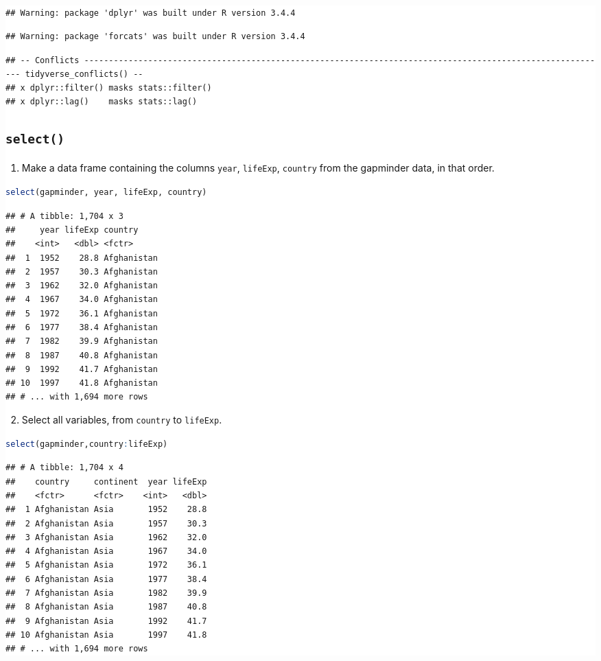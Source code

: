 ```
## Warning: package 'dplyr' was built under R version 3.4.4
```

```
## Warning: package 'forcats' was built under R version 3.4.4
```

```
## -- Conflicts ----------------------------------------------------------------------------------------------------------- tidyverse_conflicts() --
## x dplyr::filter() masks stats::filter()
## x dplyr::lag()    masks stats::lag()
```


## `select()`

1. Make a data frame containing the columns `year`, `lifeExp`, `country` from the gapminder data, in that order.

```r
select(gapminder, year, lifeExp, country)
```

```
## # A tibble: 1,704 x 3
##     year lifeExp country    
##    <int>   <dbl> <fctr>     
##  1  1952    28.8 Afghanistan
##  2  1957    30.3 Afghanistan
##  3  1962    32.0 Afghanistan
##  4  1967    34.0 Afghanistan
##  5  1972    36.1 Afghanistan
##  6  1977    38.4 Afghanistan
##  7  1982    39.9 Afghanistan
##  8  1987    40.8 Afghanistan
##  9  1992    41.7 Afghanistan
## 10  1997    41.8 Afghanistan
## # ... with 1,694 more rows
```


2. Select all variables, from `country` to `lifeExp`. 

```r
select(gapminder,country:lifeExp)
```

```
## # A tibble: 1,704 x 4
##    country     continent  year lifeExp
##    <fctr>      <fctr>    <int>   <dbl>
##  1 Afghanistan Asia       1952    28.8
##  2 Afghanistan Asia       1957    30.3
##  3 Afghanistan Asia       1962    32.0
##  4 Afghanistan Asia       1967    34.0
##  5 Afghanistan Asia       1972    36.1
##  6 Afghanistan Asia       1977    38.4
##  7 Afghanistan Asia       1982    39.9
##  8 Afghanistan Asia       1987    40.8
##  9 Afghanistan Asia       1992    41.7
## 10 Afghanistan Asia       1997    41.8
## # ... with 1,694 more rows
```
